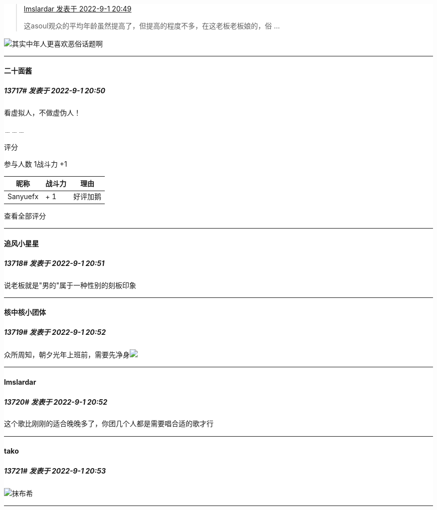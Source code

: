 <blockquote><a href="httphttps://bbs.saraba1st.com/2b/forum.php?mod=redirect&amp;goto=findpost&amp;pid=57304774&amp;ptid=2086611" target="_blank">lmslardar 发表于 2022-9-1 20:49</a>

这asoul观众的平均年龄虽然提高了，但提高的程度不多，在这老板老板娘的，俗 ...</blockquote>
<img src="https://static.saraba1st.com/image/smiley/face2017/065.png" referrerpolicy="no-referrer">其实中年人更喜欢恶俗话题啊

*****

####  二十面酱  
##### 13717#       发表于 2022-9-1 20:50

看虚拟人，不做虚伪人！

﹍﹍﹍

评分

 参与人数 1战斗力 +1

|昵称|战斗力|理由|
|----|---|---|
| Sanyuefx| + 1|好评加鹅|

查看全部评分

*****

####  追风小星星  
##### 13718#       发表于 2022-9-1 20:51

说老板就是"男的"属于一种性别的刻板印象

*****

####  核中核小团体  
##### 13719#       发表于 2022-9-1 20:52

众所周知，朝夕光年上班前，需要先净身<img src="https://static.saraba1st.com/image/smiley/face2017/082.png" referrerpolicy="no-referrer">

*****

####  lmslardar  
##### 13720#       发表于 2022-9-1 20:52

这个歌比刚刚的适合晚晚多了，你团几个人都是需要唱合适的歌才行

*****

####  tako  
##### 13721#       发表于 2022-9-1 20:53

<img src="https://static.saraba1st.com/image/smiley/face2017/139.png" referrerpolicy="no-referrer">抹布希

*****
